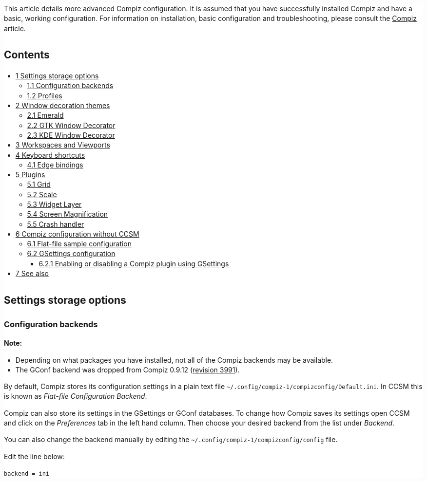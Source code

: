 This article details more advanced Compiz configuration. It is assumed that you have successfully installed Compiz and have a basic, working configuration. For information on installation, basic configuration and troubleshooting, please consult the [Compiz](/index.php/Compiz "Compiz") article.

## Contents

*   [1 Settings storage options](#Settings_storage_options)
    *   [1.1 Configuration backends](#Configuration_backends)
    *   [1.2 Profiles](#Profiles)
*   [2 Window decoration themes](#Window_decoration_themes)
    *   [2.1 Emerald](#Emerald)
    *   [2.2 GTK Window Decorator](#GTK_Window_Decorator)
    *   [2.3 KDE Window Decorator](#KDE_Window_Decorator)
*   [3 Workspaces and Viewports](#Workspaces_and_Viewports)
*   [4 Keyboard shortcuts](#Keyboard_shortcuts)
    *   [4.1 Edge bindings](#Edge_bindings)
*   [5 Plugins](#Plugins)
    *   [5.1 Grid](#Grid)
    *   [5.2 Scale](#Scale)
    *   [5.3 Widget Layer](#Widget_Layer)
    *   [5.4 Screen Magnification](#Screen_Magnification)
    *   [5.5 Crash handler](#Crash_handler)
*   [6 Compiz configuration without CCSM](#Compiz_configuration_without_CCSM)
    *   [6.1 Flat-file sample configuration](#Flat-file_sample_configuration)
    *   [6.2 GSettings configuration](#GSettings_configuration)
        *   [6.2.1 Enabling or disabling a Compiz plugin using GSettings](#Enabling_or_disabling_a_Compiz_plugin_using_GSettings)
*   [7 See also](#See_also)

## Settings storage options

### Configuration backends

**Note:**

*   Depending on what packages you have installed, not all of the Compiz backends may be available.
*   The GConf backend was dropped from Compiz 0.9.12 ([revision 3991](http://bazaar.launchpad.net/~compiz-team/compiz/0.9.12/revision/3991)).

By default, Compiz stores its configuration settings in a plain text file `~/.config/compiz-1/compizconfig/Default.ini`. In CCSM this is known as *Flat-file Configuration Backend*.

Compiz can also store its settings in the GSettings or GConf databases. To change how Compiz saves its settings open CCSM and click on the *Preferences* tab in the left hand column. Then choose your desired backend from the list under *Backend*.

You can also change the backend manually by editing the `~/.config/compiz-1/compizconfig/config` file.

Edit the line below:

```
backend = ini

```

